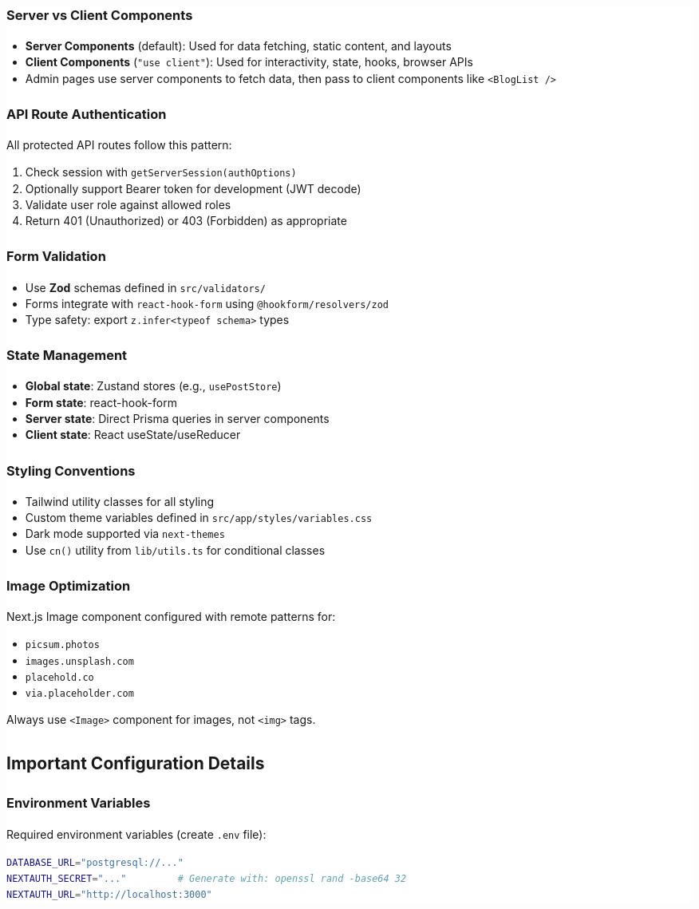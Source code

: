 ### Server vs Client Components
- **Server Components** (default): Used for data fetching, static content, and layouts
- **Client Components** (`"use client"`): Used for interactivity, state, hooks, browser APIs
- Admin pages use server components to fetch data, then pass to client components like `<BlogList />`

### API Route Authentication
All protected API routes follow this pattern:
1. Check session with `getServerSession(authOptions)`
2. Optionally support Bearer token for development (JWT decode)
3. Validate user role against allowed roles
4. Return 401 (Unauthorized) or 403 (Forbidden) as appropriate

### Form Validation
- Use **Zod** schemas defined in `src/validators/`
- Forms integrate with `react-hook-form` using `@hookform/resolvers/zod`
- Type safety: export `z.infer<typeof schema>` types

### State Management
- **Global state**: Zustand stores (e.g., `usePostStore`)
- **Form state**: react-hook-form
- **Server state**: Direct Prisma queries in server components
- **Client state**: React useState/useReducer

### Styling Conventions
- Tailwind utility classes for all styling
- Custom theme variables defined in `src/app/styles/variables.css`
- Dark mode supported via `next-themes`
- Use `cn()` utility from `lib/utils.ts` for conditional classes

### Image Optimization
Next.js Image component configured with remote patterns for:
- `picsum.photos`
- `images.unsplash.com`
- `placehold.co`
- `via.placeholder.com`

Always use `<Image>` component for images, not `<img>` tags.

## Important Configuration Details

### Environment Variables
Required environment variables (create `.env` file):
```bash
DATABASE_URL="postgresql://..."
NEXTAUTH_SECRET="..."         # Generate with: openssl rand -base64 32
NEXTAUTH_URL="http://localhost:3000"
```
